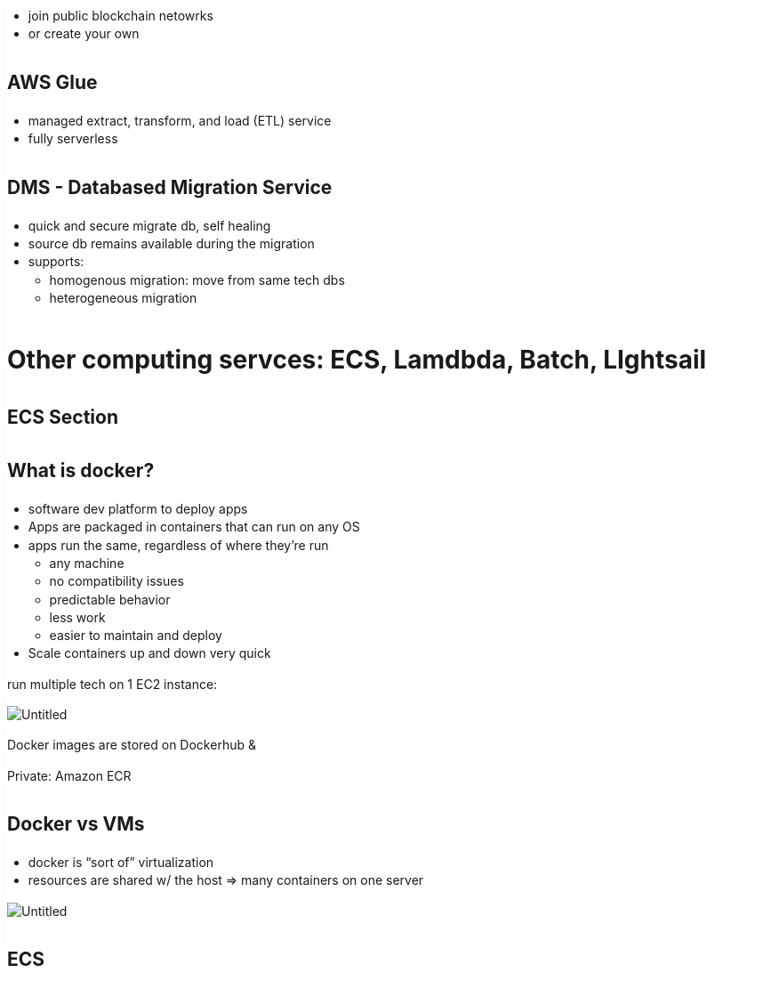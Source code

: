 - join public blockchain netowrks
- or create your own

## AWS Glue

- managed extract, transform, and load (ETL) service
- fully serverless

## DMS - Databased Migration Service

- quick and secure migrate db, self healing
- source db remains available during the migration
- supports:
    - homogenous migration: move from same tech dbs
    - heterogeneous migration
    

# Other computing servces: ECS, Lamdbda, Batch, LIghtsail

## ECS Section

## What is docker?

- software dev platform to deploy apps
- Apps are packaged in containers that can run on any OS
- apps run the same, regardless of where they’re run
    - any machine
    - no compatibility issues
    - predictable behavior
    - less work
    - easier to maintain and deploy
- Scale containers up and down very quick

run multiple tech on 1 EC2 instance:

![Untitled](https://s3-us-west-2.amazonaws.com/secure.notion-static.com/678b9264-1fe7-48d8-8e5a-2b3c09cfeb2e/Untitled.png)

Docker images are stored on Dockerhub &

Private: Amazon ECR

## Docker vs VMs

- docker is “sort of” virtualization
- resources are shared w/ the host ⇒ many containers on one server

![Untitled](https://s3-us-west-2.amazonaws.com/secure.notion-static.com/4a427c52-7fab-4e1f-a818-7729cc23a869/Untitled.png)

## ECS

